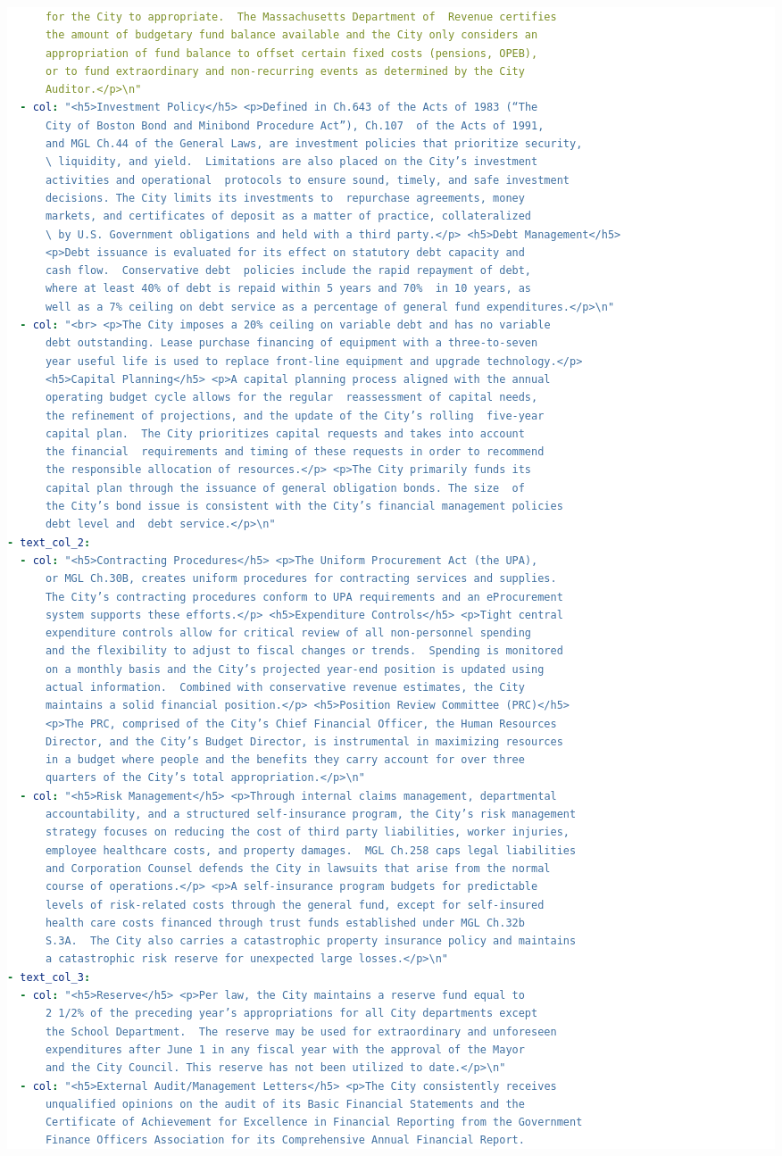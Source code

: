 ```yaml
      for the City to appropriate.  The Massachusetts Department of  Revenue certifies
      the amount of budgetary fund balance available and the City only considers an
      appropriation of fund balance to offset certain fixed costs (pensions, OPEB),
      or to fund extraordinary and non-recurring events as determined by the City
      Auditor.</p>\n"
  - col: "<h5>Investment Policy</h5> <p>Defined in Ch.643 of the Acts of 1983 (“The
      City of Boston Bond and Minibond Procedure Act”), Ch.107  of the Acts of 1991,
      and MGL Ch.44 of the General Laws, are investment policies that prioritize security,
      \ liquidity, and yield.  Limitations are also placed on the City’s investment
      activities and operational  protocols to ensure sound, timely, and safe investment
      decisions. The City limits its investments to  repurchase agreements, money
      markets, and certificates of deposit as a matter of practice, collateralized
      \ by U.S. Government obligations and held with a third party.</p> <h5>Debt Management</h5>
      <p>Debt issuance is evaluated for its effect on statutory debt capacity and
      cash flow.  Conservative debt  policies include the rapid repayment of debt,
      where at least 40% of debt is repaid within 5 years and 70%  in 10 years, as
      well as a 7% ceiling on debt service as a percentage of general fund expenditures.</p>\n"
  - col: "<br> <p>The City imposes a 20% ceiling on variable debt and has no variable
      debt outstanding. Lease purchase financing of equipment with a three-to-seven
      year useful life is used to replace front-line equipment and upgrade technology.</p>
      <h5>Capital Planning</h5> <p>A capital planning process aligned with the annual
      operating budget cycle allows for the regular  reassessment of capital needs,
      the refinement of projections, and the update of the City’s rolling  five-year
      capital plan.  The City prioritizes capital requests and takes into account
      the financial  requirements and timing of these requests in order to recommend
      the responsible allocation of resources.</p> <p>The City primarily funds its
      capital plan through the issuance of general obligation bonds. The size  of
      the City’s bond issue is consistent with the City’s financial management policies
      debt level and  debt service.</p>\n"
- text_col_2:
  - col: "<h5>Contracting Procedures</h5> <p>The Uniform Procurement Act (the UPA),
      or MGL Ch.30B, creates uniform procedures for contracting services and supplies.
      The City’s contracting procedures conform to UPA requirements and an eProcurement
      system supports these efforts.</p> <h5>Expenditure Controls</h5> <p>Tight central
      expenditure controls allow for critical review of all non-personnel spending
      and the flexibility to adjust to fiscal changes or trends.  Spending is monitored
      on a monthly basis and the City’s projected year-end position is updated using
      actual information.  Combined with conservative revenue estimates, the City
      maintains a solid financial position.</p> <h5>Position Review Committee (PRC)</h5>
      <p>The PRC, comprised of the City’s Chief Financial Officer, the Human Resources
      Director, and the City’s Budget Director, is instrumental in maximizing resources
      in a budget where people and the benefits they carry account for over three
      quarters of the City’s total appropriation.</p>\n"
  - col: "<h5>Risk Management</h5> <p>Through internal claims management, departmental
      accountability, and a structured self-insurance program, the City’s risk management
      strategy focuses on reducing the cost of third party liabilities, worker injuries,
      employee healthcare costs, and property damages.  MGL Ch.258 caps legal liabilities
      and Corporation Counsel defends the City in lawsuits that arise from the normal
      course of operations.</p> <p>A self-insurance program budgets for predictable
      levels of risk-related costs through the general fund, except for self-insured
      health care costs financed through trust funds established under MGL Ch.32b
      S.3A.  The City also carries a catastrophic property insurance policy and maintains
      a catastrophic risk reserve for unexpected large losses.</p>\n"
- text_col_3:
  - col: "<h5>Reserve</h5> <p>Per law, the City maintains a reserve fund equal to
      2 1/2% of the preceding year’s appropriations for all City departments except
      the School Department.  The reserve may be used for extraordinary and unforeseen
      expenditures after June 1 in any fiscal year with the approval of the Mayor
      and the City Council. This reserve has not been utilized to date.</p>\n"
  - col: "<h5>External Audit/Management Letters</h5> <p>The City consistently receives
      unqualified opinions on the audit of its Basic Financial Statements and the
      Certificate of Achievement for Excellence in Financial Reporting from the Government
      Finance Officers Association for its Comprehensive Annual Financial Report.
```